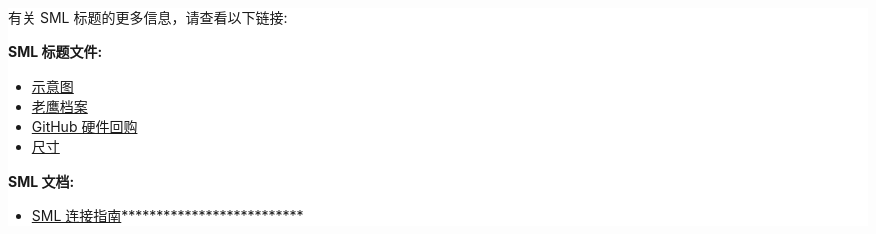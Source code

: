 有关 SML 标题的更多信息，请查看以下链接:

**SML 标题文件:**

*   [示意图](https://cdn.sparkfun.com/assets/6/9/b/3/8/Schematic.pdf)
*   [老鹰档案](https://cdn.sparkfun.com/assets/0/e/5/8/a/SparkX_smol_Header.zip)
*   [GitHub 硬件回购](https://github.com/sparkfunX/SparkX_smol_Header)
*   [尺寸](https://cdn.sparkfun.com/assets/3/0/5/b/0/Dimensions.png)

**SML 文档:**

*   [SML 连接指南](https://learn.sparkfun.com/tutorials/sml-hookup-guide)**************************